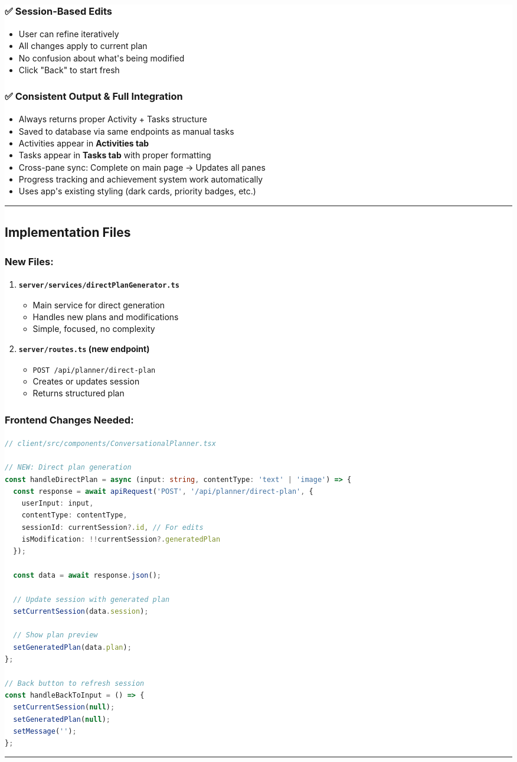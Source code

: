 ### **✅ Session-Based Edits**
- User can refine iteratively
- All changes apply to current plan
- No confusion about what's being modified
- Click "Back" to start fresh

### **✅ Consistent Output & Full Integration**
- Always returns proper Activity + Tasks structure
- Saved to database via same endpoints as manual tasks
- Activities appear in **Activities tab**
- Tasks appear in **Tasks tab** with proper formatting
- Cross-pane sync: Complete on main page → Updates all panes
- Progress tracking and achievement system work automatically
- Uses app's existing styling (dark cards, priority badges, etc.)

---

## Implementation Files

### **New Files:**

1. **`server/services/directPlanGenerator.ts`**
   - Main service for direct generation
   - Handles new plans and modifications
   - Simple, focused, no complexity

2. **`server/routes.ts` (new endpoint)**
   - `POST /api/planner/direct-plan`
   - Creates or updates session
   - Returns structured plan

### **Frontend Changes Needed:**

```typescript
// client/src/components/ConversationalPlanner.tsx

// NEW: Direct plan generation
const handleDirectPlan = async (input: string, contentType: 'text' | 'image') => {
  const response = await apiRequest('POST', '/api/planner/direct-plan', {
    userInput: input,
    contentType: contentType,
    sessionId: currentSession?.id, // For edits
    isModification: !!currentSession?.generatedPlan
  });

  const data = await response.json();

  // Update session with generated plan
  setCurrentSession(data.session);

  // Show plan preview
  setGeneratedPlan(data.plan);
};

// Back button to refresh session
const handleBackToInput = () => {
  setCurrentSession(null);
  setGeneratedPlan(null);
  setMessage('');
};
```

---